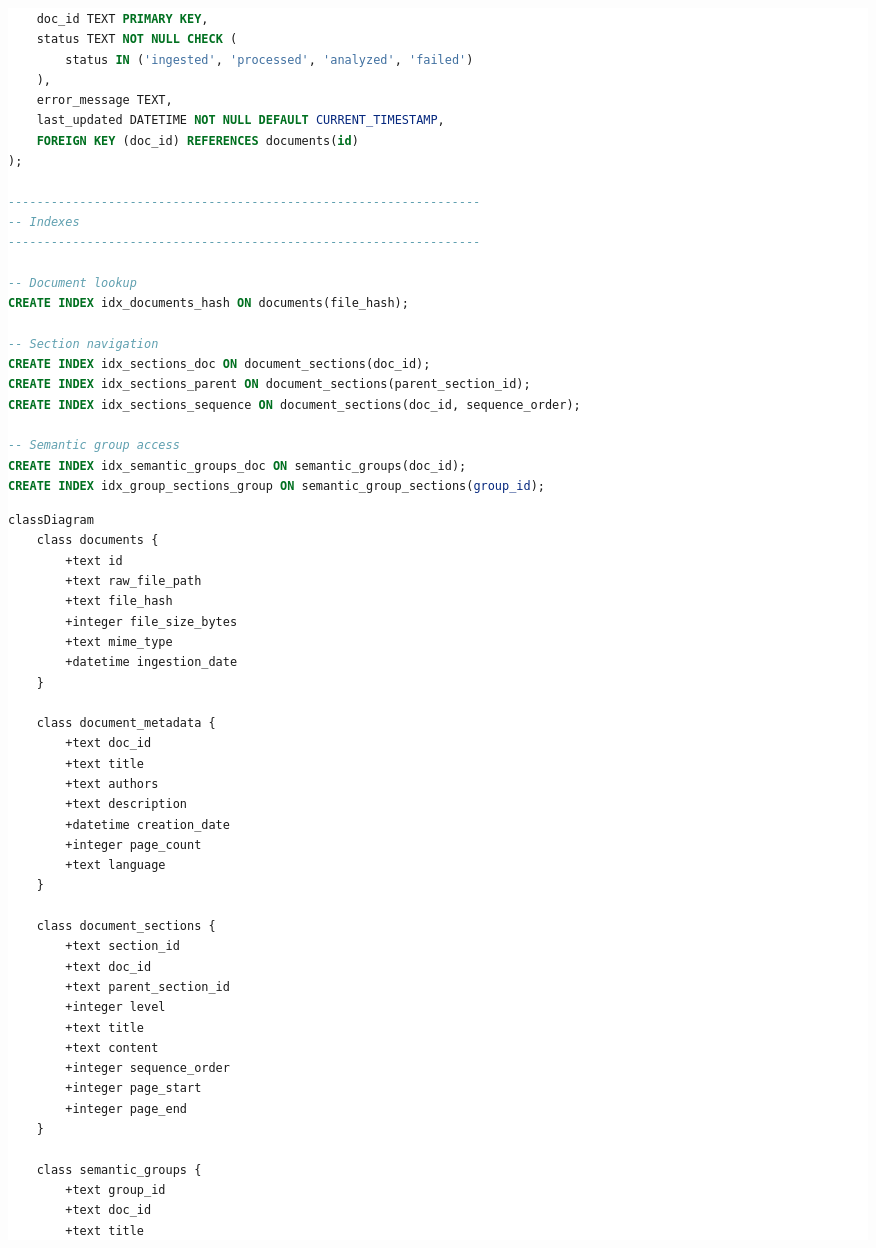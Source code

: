 ```sql
    doc_id TEXT PRIMARY KEY,
    status TEXT NOT NULL CHECK (
        status IN ('ingested', 'processed', 'analyzed', 'failed')
    ),
    error_message TEXT,
    last_updated DATETIME NOT NULL DEFAULT CURRENT_TIMESTAMP,
    FOREIGN KEY (doc_id) REFERENCES documents(id)
);

------------------------------------------------------------------
-- Indexes
------------------------------------------------------------------

-- Document lookup
CREATE INDEX idx_documents_hash ON documents(file_hash);

-- Section navigation
CREATE INDEX idx_sections_doc ON document_sections(doc_id);
CREATE INDEX idx_sections_parent ON document_sections(parent_section_id);
CREATE INDEX idx_sections_sequence ON document_sections(doc_id, sequence_order);

-- Semantic group access
CREATE INDEX idx_semantic_groups_doc ON semantic_groups(doc_id);
CREATE INDEX idx_group_sections_group ON semantic_group_sections(group_id);

```

```mermaid
classDiagram
    class documents {
        +text id
        +text raw_file_path
        +text file_hash
        +integer file_size_bytes
        +text mime_type
        +datetime ingestion_date
    }

    class document_metadata {
        +text doc_id
        +text title
        +text authors
        +text description
        +datetime creation_date
        +integer page_count
        +text language
    }

    class document_sections {
        +text section_id
        +text doc_id
        +text parent_section_id
        +integer level
        +text title
        +text content
        +integer sequence_order
        +integer page_start
        +integer page_end
    }

    class semantic_groups {
        +text group_id
        +text doc_id
        +text title
```